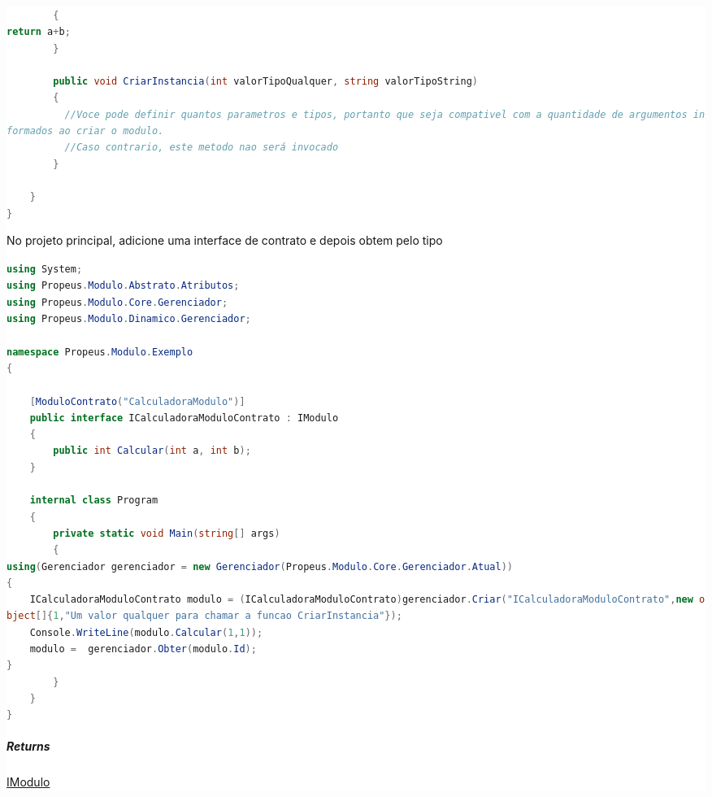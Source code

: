 ```csharp
        {
return a+b;
        }
        
        public void CriarInstancia(int valorTipoQualquer, string valorTipoString)
        {
          //Voce pode definir quantos parametros e tipos, portanto que seja compativel com a quantidade de argumentos informados ao criar o modulo.
          //Caso contrario, este metodo nao será invocado
        }
        
    }
}

```
No projeto principal, adicione uma interface de contrato e depois obtem pelo tipo
```csharp
using System;
using Propeus.Modulo.Abstrato.Atributos;
using Propeus.Modulo.Core.Gerenciador;
using Propeus.Modulo.Dinamico.Gerenciador;

namespace Propeus.Modulo.Exemplo
{

    [ModuloContrato("CalculadoraModulo")]
    public interface ICalculadoraModuloContrato : IModulo
    {
        public int Calcular(int a, int b);
    }
    
    internal class Program
    {
        private static void Main(string[] args)
        {
using(Gerenciador gerenciador = new Gerenciador(Propeus.Modulo.Core.Gerenciador.Atual))
{
    ICalculadoraModuloContrato modulo = (ICalculadoraModuloContrato)gerenciador.Criar("ICalculadoraModuloContrato",new object[]{1,"Um valor qualquer para chamar a funcao CriarInstancia"});
    Console.WriteLine(modulo.Calcular(1,1));
    modulo =  gerenciador.Obter(modulo.Id);
}
        }
    }
}

```

##### Returns
[IModulo](./propeusmoduloabstratointerfaces-IModulo.md)
